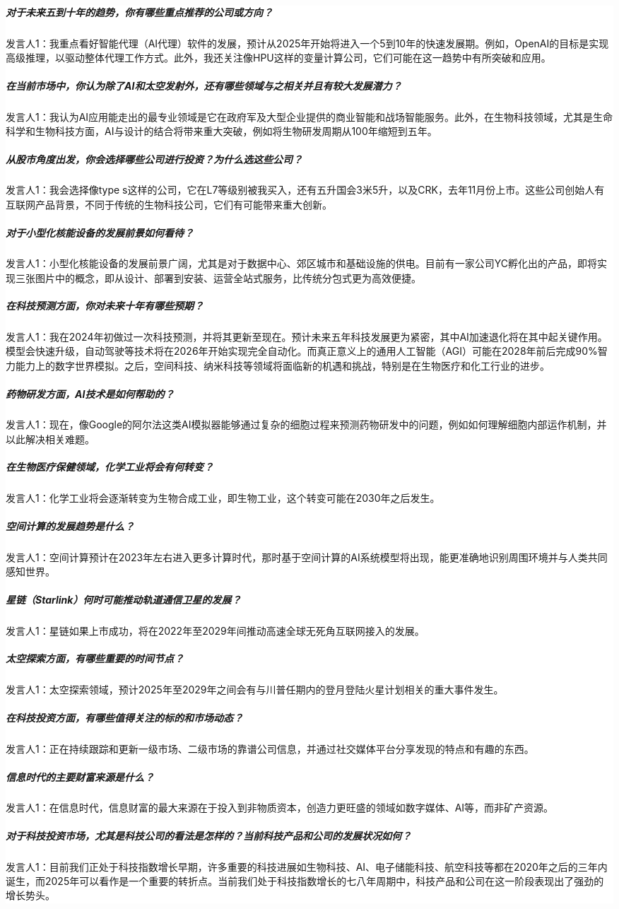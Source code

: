 ##### 对于未来五到十年的趋势，你有哪些重点推荐的公司或方向？
发言人1：我重点看好智能代理（AI代理）软件的发展，预计从2025年开始将进入一个5到10年的快速发展期。例如，OpenAI的目标是实现高级推理，以驱动整体代理工作方式。此外，我还关注像HPU这样的变量计算公司，它们可能在这一趋势中有所突破和应用。

##### 在当前市场中，你认为除了AI和太空发射外，还有哪些领域与之相关并且有较大发展潜力？
发言人1：我认为AI应用能走出的最专业领域是它在政府军及大型企业提供的商业智能和战场智能服务。此外，在生物科技领域，尤其是生命科学和生物科技方面，AI与设计的结合将带来重大突破，例如将生物研发周期从100年缩短到五年。

##### 从股市角度出发，你会选择哪些公司进行投资？为什么选这些公司？
发言人1：我会选择像type s这样的公司，它在L7等级别被我买入，还有五升国会3米5升，以及CRK，去年11月份上市。这些公司创始人有互联网产品背景，不同于传统的生物科技公司，它们有可能带来重大创新。

##### 对于小型化核能设备的发展前景如何看待？
发言人1：小型化核能设备的发展前景广阔，尤其是对于数据中心、郊区城市和基础设施的供电。目前有一家公司YC孵化出的产品，即将实现三张图片中的概念，即从设计、部署到安装、运营全站式服务，比传统分包式更为高效便捷。

##### 在科技预测方面，你对未来十年有哪些预期？
发言人1：我在2024年初做过一次科技预测，并将其更新至现在。预计未来五年科技发展更为紧密，其中AI加速退化将在其中起关键作用。模型会快速升级，自动驾驶等技术将在2026年开始实现完全自动化。而真正意义上的通用人工智能（AGI）可能在2028年前后完成90%智力能力上的数字世界模拟。之后，空间科技、纳米科技等领域将面临新的机遇和挑战，特别是在生物医疗和化工行业的进步。

##### 药物研发方面，AI技术是如何帮助的？
发言人1：现在，像Google的阿尔法这类AI模拟器能够通过复杂的细胞过程来预测药物研发中的问题，例如如何理解细胞内部运作机制，并以此解决相关难题。

##### 在生物医疗保健领域，化学工业将会有何转变？
发言人1：化学工业将会逐渐转变为生物合成工业，即生物工业，这个转变可能在2030年之后发生。

##### 空间计算的发展趋势是什么？
发言人1：空间计算预计在2023年左右进入更多计算时代，那时基于空间计算的AI系统模型将出现，能更准确地识别周围环境并与人类共同感知世界。

##### 星链（Starlink）何时可能推动轨道通信卫星的发展？
发言人1：星链如果上市成功，将在2022年至2029年间推动高速全球无死角互联网接入的发展。

##### 太空探索方面，有哪些重要的时间节点？
发言人1：太空探索领域，预计2025年至2029年之间会有与川普任期内的登月登陆火星计划相关的重大事件发生。

##### 在科技投资方面，有哪些值得关注的标的和市场动态？
发言人1：正在持续跟踪和更新一级市场、二级市场的靠谱公司信息，并通过社交媒体平台分享发现的特点和有趣的东西。

##### 信息时代的主要财富来源是什么？
发言人1：在信息时代，信息财富的最大来源在于投入到非物质资本，创造力更旺盛的领域如数字媒体、AI等，而非矿产资源。

##### 对于科技投资市场，尤其是科技公司的看法是怎样的？当前科技产品和公司的发展状况如何？
发言人1：目前我们正处于科技指数增长早期，许多重要的科技进展如生物科技、AI、电子储能科技、航空科技等都在2020年之后的三年内诞生，而2025年可以看作是一个重要的转折点。当前我们处于科技指数增长的七八年周期中，科技产品和公司在这一阶段表现出了强劲的增长势头。



